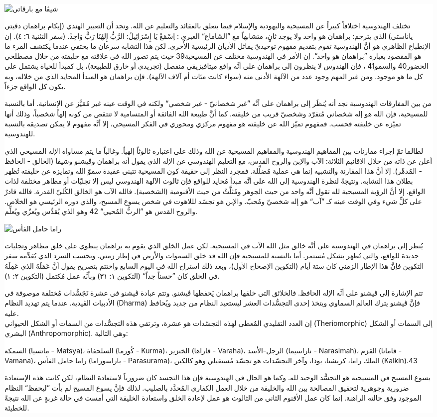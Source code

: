 ![شيڤا مع بارڤاتي](hinduism/shiva_parvati_three_eyed_ganges.jpg?position=left)

تختلف الهندوسية اختلافاً كبيراً عن المسيحية واليهودية والإسلام فيما يتعلق بالعقائد والتعليم عن الله. ونجد أن التعبير الهندي (إيكام براهمان دڤيتي ياناستي) الذي يترجم: براهمان هو واحد ولا يوجد ثانٍ، متشابهاً مع ”الشَاماع“ العبري : اِسْمَعْ يَا إِسْرَائِيلُ: الرَّبُّ إِلهُنَا رَبٌّ وَاحِدٌ. (سفر التثنية ٦: ٤). إن الإنطباع الظاهري هو أنَّ الهندوسية تقوم بتقديم مفهوم توحيديّ يماثل الأديان الرئيسية الأُخرى. لكن هذا التشابه سرعان ما يختفي عندما يكتشف المرء ما هو المقصود بعبارة ”براهمان هو واحد“. إن الأمر في الهندوسية مختلف عن المسيحية39 حيث يتم تصور الله في علاقته مع خليقته من خلال مصطلحي الحضور40 والسمو41 ، فإن الهندوس لا ينظرون إلى براهمان على أنَّه واقع ميتافيزيقي منفصل (تجريدي أو خارق للطبيعة)، بل كمبدأ للحياة يشتمل على كل ما هو موجود. ومن غير المهم وجود عدد من الآلهة الأدنى منه (سواء كانت مئات أم آلاف الآلهة). فإن براهمان هو المبدأ المحايد الذي من خلاله، وبه يكون كل الواقع جزءاً.

من بين المفارقات الهندوسية نجد أنه يُنظَر إلى براهمان على أنَّه ”غير شخصانيّ - غير شخصي“ ولكنه في الوقت عينه غير مُمَيَّز عن الإنسانية. أما بالنسبة للمسيحية، فإن الله هو إله شخصاني مُتفرّد وشخصيّ قريب من خليقته. كما أنَّ طبيعة الله الفائقة أو المتسامية لا تنتقص من كونه إلهاً شخصياً، وذلك أنها تميّزه عن خليقته فحسب. فمفهوم تميّز الله عن خليقته هو مفهوم مركزي ومحوري في الفكر المسيحي، إلا أنََّه مفهوم لا يمكن تصديقه بالنسبة للهندوسية.

لطالما تمّ إجراء مقارنات بين المفاهيم الهندوسية والمفاهيم المسيحية عن الله وذلك على اعتباره ثالوثاً إلهياً. وغالباً ما يتم مساواة الإله المسيحي الذي أعلن عن ذاته من خلال الأقانيم الثلاثة: الآب والإبن والروح القدس، مع التعليم الهندوسي عن الإله الذي يقول أنه براهمان وڤيشنو وشيڤا (الخالق - الحافظ - المُدمِّر). إلا أنَّ هذا المقارنة والتشبيه إنما هي عملية مُضلِّلة. فمجرد النظر إلى حقيقة كون المسيحية تتبنى عقيدة سموّ الله وتمايزه عن خليقته تُظهر بطلان هذا التشابه. ونتيجةً لنظرة الهندوسية إلى الله على أنَّه مبدأ مُحايد للواقع فإن ثالوث الآلهة الهندوسي ليس إلا تجليّات أو مظاهر مختلفة لذات الواقع. إلا أنَّ الرؤية المسيحية لله تقول أنَّه واحد من حيث الجوهر ومُثلَّثٌ من حيث الأقنومية (الشخصية). فالله الآب هو الخالق الكُليّ القدرة. فالله قادرٌ على كلِّ شيء وفي الوقت عينه كـ ”آب“ هو إله شخصيّ ومُحبّ. والإبن هو تجسّد لللاهوت في شخص يسوع المسيح، والذي دوره الرئيسي هو الخلاص. والروح القدس هو ”الربُّ المُحيي“ 42 وهو الذي يُقدِّس ويُعزّي ويُعلِّم.

![راما حامل الفأس](hinduism/Parashurama_with_axe.jpg?position=left)

يُنظر إلى براهمان في الهندوسية على أنَّه خالق مثل الله الآب في المسيحية. لكن عمل الخلق الذي يقوم به براهمان ينطوي على خلق مظاهر وتجليات جديدة للواقع، والتي تُظهَر بشكل مُستمر. أما بالنسبة للمسيحية فإن الله قد خلق السموات والأرض في إطار زمني. وبحسب السرد الذي يُقدِّمه سفر التكوين فإنَّ هذا الإطار الزمني كان ستة أيام (التكوين الإصحاح الأول)، وبعد ذلك استراح الله في اليوم السابع واختتم بتصريح يقول أنَّ عَمَلَهُ الذي عَمِلَهُ في الخلق كان ”حسناً جداً“ (التكوين ١: ٣١) وبأنَّه عمل مُكتمل (التكوين ٢: ١).

تتم الإشارة إلى ڤيشنو على أنَّه الإله الحافظ. فالخلائق التي خلقها براهمان يَحفظها ڤيشنو. وتتم عبادة ڤيشنو في عشرة تَجَسُّدات مُختلفة موصوفة في الأدبيات الڤيدية. عندما يتم تهديد النظام (Dharma) فإنَّ ڤيشنو يترك العالم السماوي ويتخذ إحدى التجسُّدات العشر ليستعيد النظام من جديد ويُحافظ عليه.  
إن العدد التقليدي المُعطى لهذه التجسّدات هو عشرة، وترتقي هذه التجسُّدات من السمات أو الشكل الحيواني (Theriomorphic) إلى السمات أو الشكل البشري (Anthropomorphic). وهي التالية:

السمكة (ماتسيا - Matsya)، السلحفاة (كُورما - Kurma)، الخنزير (ڤاراها - Varaha)، الرجل-الأسد (ناراسيما - Narasimah)، القزم (ڤامانا - Vamana)، راما حامل الفأس (باراسوراما - Parasurama)، الملك راما، كريشنا، بوذا، وآخر التجسّدات هو تجسّد مُستقبلي وهو كالكين (Kalkin).43

يسوع المسيح في المسيحية هو التجسُّد الوحيد لله. وكما هو الحال في الهندوسية فإن هذا التجسد كان ضرورياً لاستعادة النظام، لكن كانت هذه الإستعادة ضرورية وجوهرية لتحقيق المصالحة بين الله والخليقة من خلال العمل الكفاري المُحدَّد بالصليب. لذلك فإنَّ يسوع المسيح لم يأت ”ليحفظ“ النظام الموجود وفق حالته الراهنة. إنما كان عمل الأقنوم الثاني من الثالوث هو عمل لإعادة الخلق واستعادة الخليقة التي أمست في حالة غربةٍ عن الله نتيجةً للخطيئة.
